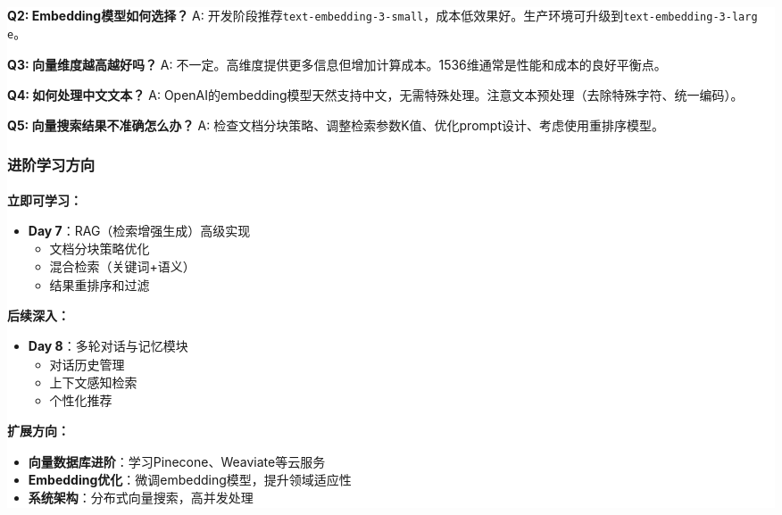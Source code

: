 **Q2: Embedding模型如何选择？**
A: 开发阶段推荐`text-embedding-3-small`，成本低效果好。生产环境可升级到`text-embedding-3-large`。

**Q3: 向量维度越高越好吗？**
A: 不一定。高维度提供更多信息但增加计算成本。1536维通常是性能和成本的良好平衡点。

**Q4: 如何处理中文文本？**
A: OpenAI的embedding模型天然支持中文，无需特殊处理。注意文本预处理（去除特殊字符、统一编码）。

**Q5: 向量搜索结果不准确怎么办？**
A: 检查文档分块策略、调整检索参数K值、优化prompt设计、考虑使用重排序模型。

### 进阶学习方向
**立即可学习：**
- **Day 7**：RAG（检索增强生成）高级实现
  - 文档分块策略优化
  - 混合检索（关键词+语义）
  - 结果重排序和过滤

**后续深入：**
- **Day 8**：多轮对话与记忆模块
  - 对话历史管理
  - 上下文感知检索
  - 个性化推荐

**扩展方向：**
- **向量数据库进阶**：学习Pinecone、Weaviate等云服务
- **Embedding优化**：微调embedding模型，提升领域适应性
- **系统架构**：分布式向量搜索，高并发处理
